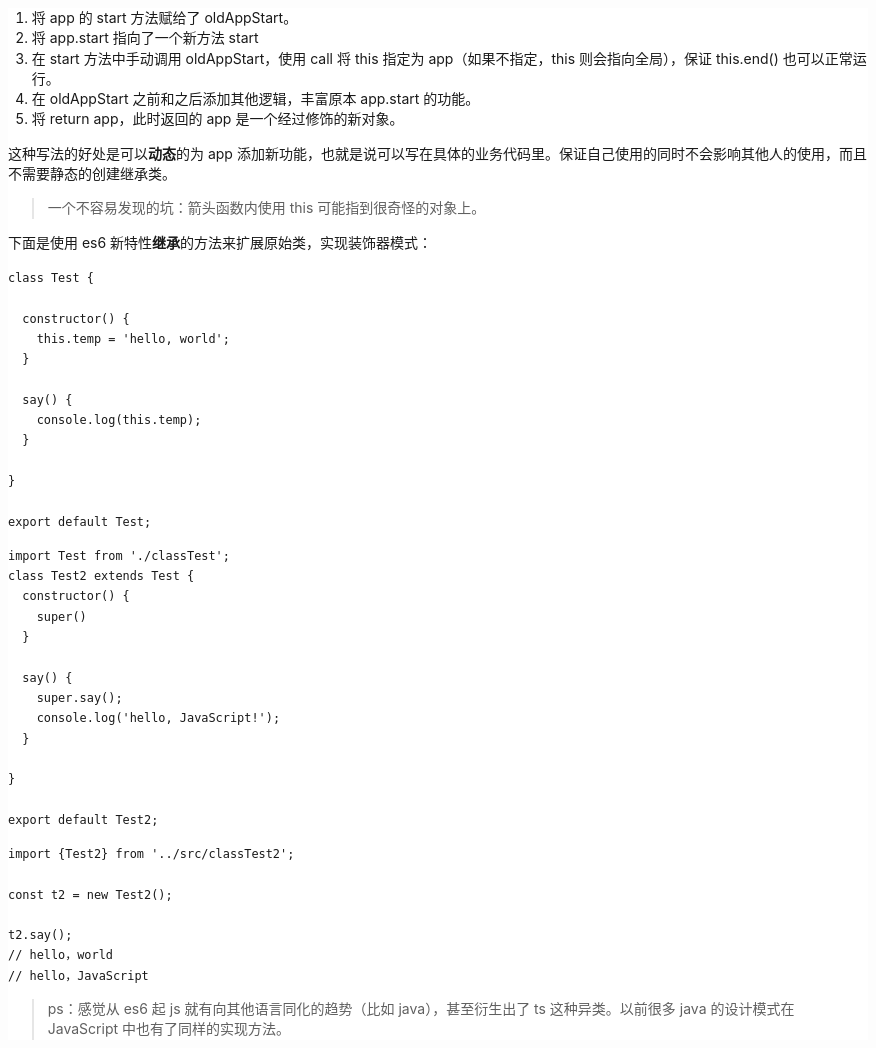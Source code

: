 1. 将 app 的 start 方法赋给了 oldAppStart。
2. 将 app.start 指向了一个新方法 start
3. 在 start 方法中手动调用 oldAppStart，使用 call 将 this 指定为 app（如果不指定，this 则会指向全局），保证 this.end() 也可以正常运行。
4. 在 oldAppStart 之前和之后添加其他逻辑，丰富原本 app.start 的功能。
5. 将 return app，此时返回的 app 是一个经过修饰的新对象。

这种写法的好处是可以**动态**的为 app 添加新功能，也就是说可以写在具体的业务代码里。保证自己使用的同时不会影响其他人的使用，而且不需要静态的创建继承类。

>一个不容易发现的坑：箭头函数内使用 this 可能指到很奇怪的对象上。

下面是使用 es6 新特性**继承**的方法来扩展原始类，实现装饰器模式：

```
class Test {

  constructor() {
    this.temp = 'hello, world';
  }

  say() {
    console.log(this.temp);
  }

}

export default Test;
```
```
import Test from './classTest';
class Test2 extends Test {
  constructor() {
    super()
  }

  say() {
    super.say();
    console.log('hello, JavaScript!');
  }

}

export default Test2;
```
```
import {Test2} from '../src/classTest2';

const t2 = new Test2();

t2.say(); 
// hello，world
// hello，JavaScript
```

>ps：感觉从 es6 起 js 就有向其他语言同化的趋势（比如 java），甚至衍生出了 ts 这种异类。以前很多 java 的设计模式在 JavaScript 中也有了同样的实现方法。
